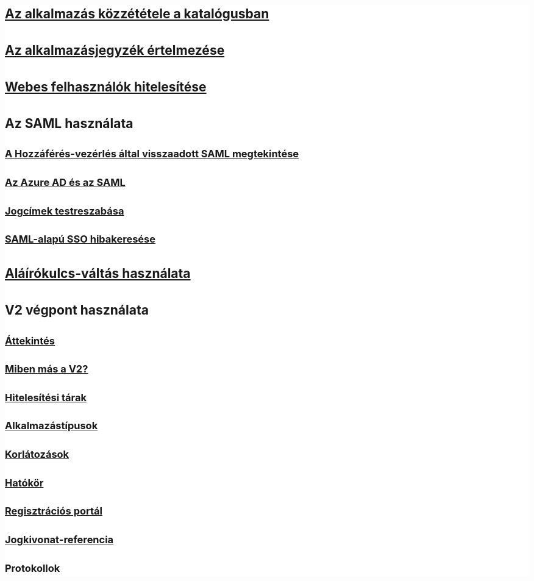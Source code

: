 ## [Az alkalmazás közzététele a katalógusban](../active-directory-app-gallery-listing.md?toc=%2fazure%2factive-directory%2fdevelop%2ftoc.json)
## [Az alkalmazásjegyzék értelmezése](../active-directory-application-manifest.md?toc=%2fazure%2factive-directory%2fdevelop%2ftoc.json)
## [Webes felhasználók hitelesítése](../active-directory-java-authenticate-users-access-control-eclipse.md?toc=%2fazure%2factive-directory%2fdevelop%2ftoc.json)
## Az SAML használata
### [A Hozzáférés-vezérlés által visszaadott SAML megtekintése](../active-directory-java-view-saml-returned-by-access-control.md?toc=%2fazure%2factive-directory%2fdevelop%2ftoc.json)
### [Az Azure AD és az SAML](../active-directory-saml-protocol-reference.md?toc=%2fazure%2factive-directory%2fdevelop%2ftoc.json)
### [Jogcímek testreszabása](../active-directory-saml-claims-customization.md?toc=%2fazure%2factive-directory%2fdevelop%2ftoc.json)
### [SAML-alapú SSO hibakeresése](../active-directory-saml-debugging.md?toc=%2fazure%2factive-directory%2fdevelop%2ftoc.json)
## [Aláírókulcs-váltás használata](../active-directory-signing-key-rollover.md?toc=%2fazure%2factive-directory%2fdevelop%2ftoc.json)


## V2 végpont használata
### [Áttekintés](../active-directory-appmodel-v2-overview.md?toc=%2fazure%2factive-directory%2fdevelop%2ftoc.json)
### [Miben más a V2?](../active-directory-v2-compare.md?toc=%2fazure%2factive-directory%2fdevelop%2ftoc.json)
### [Hitelesítési tárak](../active-directory-v2-libraries.md?toc=%2fazure%2factive-directory%2fdevelop%2ftoc.json)
### [Alkalmazástípusok](../active-directory-v2-flows.md?toc=%2fazure%2factive-directory%2fdevelop%2ftoc.json)
### [Korlátozások](../active-directory-v2-limitations.md?toc=%2fazure%2factive-directory%2fdevelop%2ftoc.json)
### [Hatókör](../active-directory-v2-scopes.md?toc=%2fazure%2factive-directory%2fdevelop%2ftoc.json)
### [Regisztrációs portál](../active-directory-v2-registration-portal.md?toc=%2fazure%2factive-directory%2fdevelop%2ftoc.json)
### [Jogkivonat-referencia](../active-directory-v2-tokens.md?toc=%2fazure%2factive-directory%2fdevelop%2ftoc.json)
### Protokollok